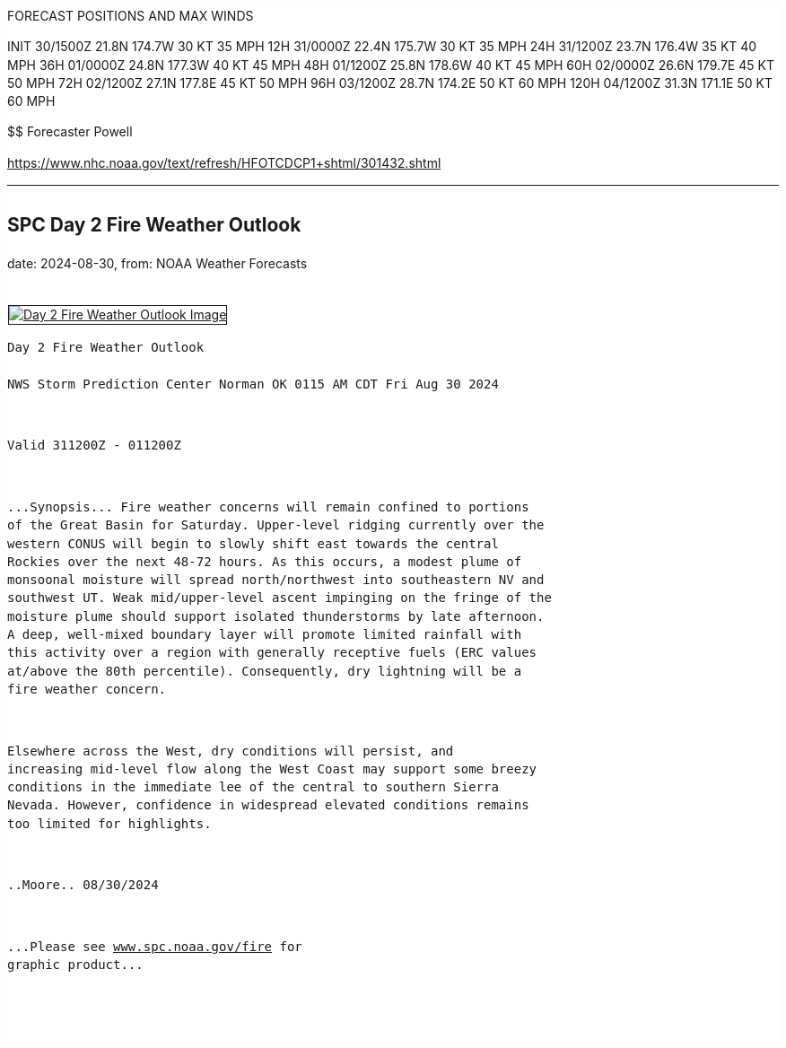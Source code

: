 FORECAST POSITIONS AND MAX WINDS
 
INIT  30/1500Z 21.8N 174.7W   30 KT  35 MPH
 12H  31/0000Z 22.4N 175.7W   30 KT  35 MPH
 24H  31/1200Z 23.7N 176.4W   35 KT  40 MPH
 36H  01/0000Z 24.8N 177.3W   40 KT  45 MPH
 48H  01/1200Z 25.8N 178.6W   40 KT  45 MPH
 60H  02/0000Z 26.6N 179.7E   45 KT  50 MPH
 72H  02/1200Z 27.1N 177.8E   45 KT  50 MPH
 96H  03/1200Z 28.7N 174.2E   50 KT  60 MPH
120H  04/1200Z 31.3N 171.1E   50 KT  60 MPH
 
$$
Forecaster Powell
 
</pre> 

<https://www.nhc.noaa.gov/text/refresh/HFOTCDCP1+shtml/301432.shtml>

---

## SPC Day 2 Fire Weather Outlook

date: 2024-08-30, from: NOAA Weather Forecasts

<br /><a href="https://www.spc.noaa.gov/products/fire_wx/fwdy2.html"><img src="https://www.spc.noaa.gov/products/fire_wx/day2fireotlk.gif" border="1" alt="Day 2 Fire Weather Outlook Image" hspace="1" vspace="1" width="815" height="555" align="center" /></a><pre>
Day 2 Fire Weather Outlook  
NWS Storm Prediction Center Norman OK
0115 AM CDT Fri Aug 30 2024

Valid 311200Z - 011200Z

...Synopsis...
Fire weather concerns will remain confined to portions of the Great
Basin for Saturday. Upper-level ridging currently over the western
CONUS will begin to slowly shift east towards the central Rockies
over the next 48-72 hours. As this occurs, a modest plume of
monsoonal moisture will spread north/northwest into southeastern NV
and southwest UT. Weak mid/upper-level ascent impinging on the
fringe of the moisture plume should support isolated thunderstorms
by late afternoon. A deep, well-mixed boundary layer will promote
limited rainfall with this activity over a region with generally
receptive fuels (ERC values at/above the 80th percentile).
Consequently, dry lightning will be a fire weather concern. 

Elsewhere across the West, dry conditions will persist, and
increasing mid-level flow along the West Coast may support some
breezy conditions in the immediate lee of the central to southern
Sierra Nevada. However, confidence in widespread elevated conditions
remains too limited for highlights.

..Moore.. 08/30/2024

...Please see www.spc.noaa.gov/fire for graphic product...
